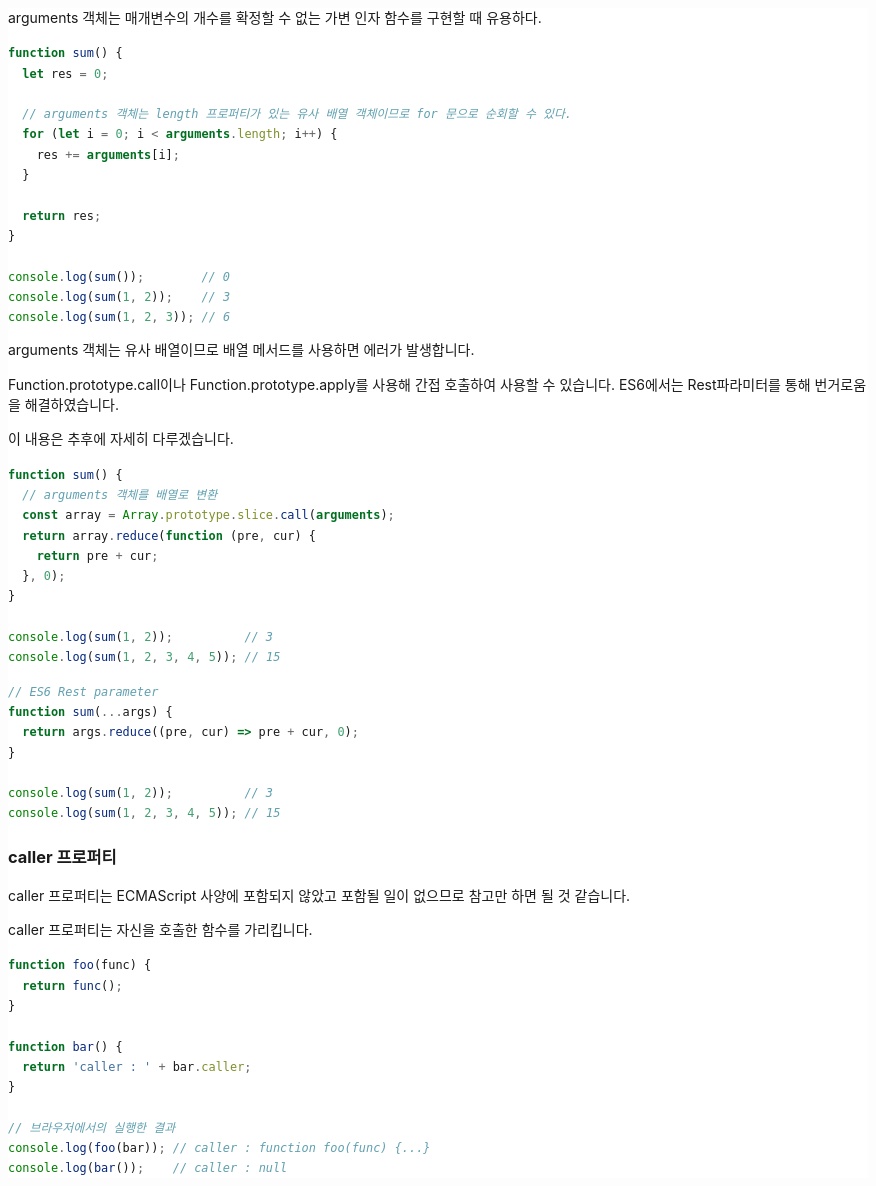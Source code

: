 arguments 객체는 매개변수의 개수를 확정할 수 없는 가변 인자 함수를 구현할 때 유용하다.

```jsx
function sum() {
  let res = 0;

  // arguments 객체는 length 프로퍼티가 있는 유사 배열 객체이므로 for 문으로 순회할 수 있다.
  for (let i = 0; i < arguments.length; i++) {
    res += arguments[i];
  }

  return res;
}

console.log(sum());        // 0
console.log(sum(1, 2));    // 3
console.log(sum(1, 2, 3)); // 6
```

arguments 객체는 유사 배열이므로 배열 메서드를 사용하면 에러가 발생합니다.

Function.prototype.call이나 Function.prototype.apply를 사용해 간접 호출하여 사용할 수 있습니다. ES6에서는 Rest파라미터를 통해 번거로움을 해결하였습니다.

이 내용은 추후에 자세히 다루겠습니다.

```jsx
function sum() {
  // arguments 객체를 배열로 변환
  const array = Array.prototype.slice.call(arguments);
  return array.reduce(function (pre, cur) {
    return pre + cur;
  }, 0);
}

console.log(sum(1, 2));          // 3
console.log(sum(1, 2, 3, 4, 5)); // 15
```

```jsx
// ES6 Rest parameter
function sum(...args) {
  return args.reduce((pre, cur) => pre + cur, 0);
}

console.log(sum(1, 2));          // 3
console.log(sum(1, 2, 3, 4, 5)); // 15
```

### caller 프로퍼티

caller 프로퍼티는 ECMAScript 사양에 포함되지 않았고 포함될 일이 없으므로 참고만 하면 될 것 같습니다.

caller 프로퍼티는 자신을 호출한 함수를 가리킵니다.

```jsx
function foo(func) {
  return func();
}

function bar() {
  return 'caller : ' + bar.caller;
}

// 브라우저에서의 실행한 결과
console.log(foo(bar)); // caller : function foo(func) {...}
console.log(bar());    // caller : null
```

